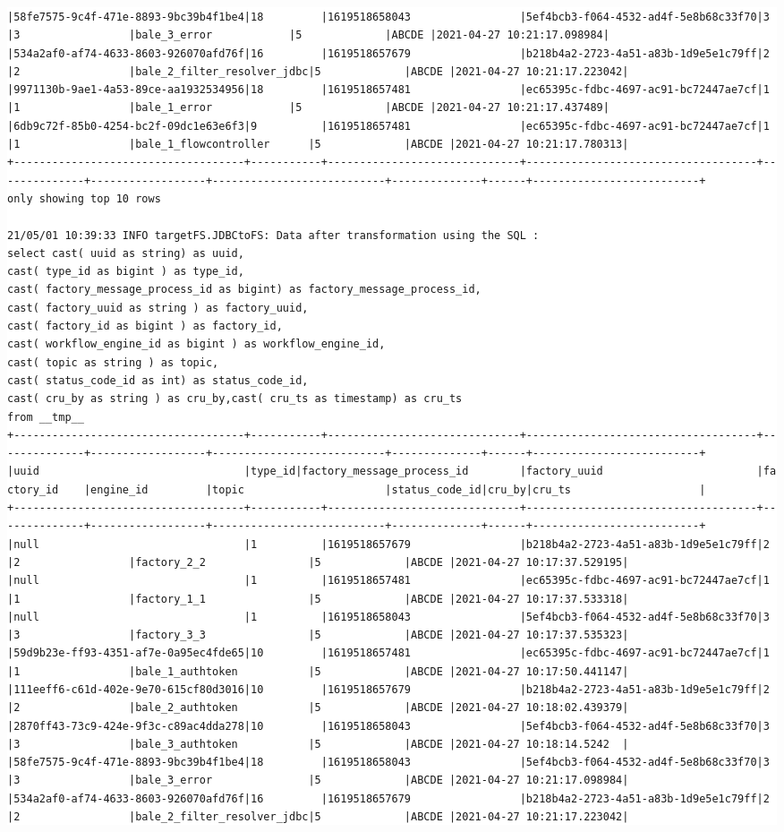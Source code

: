 ```commandline
|58fe7575-9c4f-471e-8893-9bc39b4f1be4|18         |1619518658043                 |5ef4bcb3-f064-4532-ad4f-5e8b68c33f70|3             |3                 |bale_3_error            |5             |ABCDE |2021-04-27 10:21:17.098984|
|534a2af0-af74-4633-8603-926070afd76f|16         |1619518657679                 |b218b4a2-2723-4a51-a83b-1d9e5e1c79ff|2             |2                 |bale_2_filter_resolver_jdbc|5             |ABCDE |2021-04-27 10:21:17.223042|
|9971130b-9ae1-4a53-89ce-aa1932534956|18         |1619518657481                 |ec65395c-fdbc-4697-ac91-bc72447ae7cf|1             |1                 |bale_1_error            |5             |ABCDE |2021-04-27 10:21:17.437489|
|6db9c72f-85b0-4254-bc2f-09dc1e63e6f3|9          |1619518657481                 |ec65395c-fdbc-4697-ac91-bc72447ae7cf|1             |1                 |bale_1_flowcontroller      |5             |ABCDE |2021-04-27 10:21:17.780313|
+------------------------------------+-----------+------------------------------+------------------------------------+--------------+------------------+---------------------------+--------------+------+--------------------------+
only showing top 10 rows

21/05/01 10:39:33 INFO targetFS.JDBCtoFS: Data after transformation using the SQL :
select cast( uuid as string) as uuid,
cast( type_id as bigint ) as type_id,
cast( factory_message_process_id as bigint) as factory_message_process_id,
cast( factory_uuid as string ) as factory_uuid,
cast( factory_id as bigint ) as factory_id,
cast( workflow_engine_id as bigint ) as workflow_engine_id,
cast( topic as string ) as topic,
cast( status_code_id as int) as status_code_id,
cast( cru_by as string ) as cru_by,cast( cru_ts as timestamp) as cru_ts
from __tmp__
+------------------------------------+-----------+------------------------------+------------------------------------+--------------+------------------+---------------------------+--------------+------+--------------------------+
|uuid                                |type_id|factory_message_process_id        |factory_uuid                        |factory_id    |engine_id         |topic                      |status_code_id|cru_by|cru_ts                    |
+------------------------------------+-----------+------------------------------+------------------------------------+--------------+------------------+---------------------------+--------------+------+--------------------------+
|null                                |1          |1619518657679                 |b218b4a2-2723-4a51-a83b-1d9e5e1c79ff|2             |2                 |factory_2_2                |5             |ABCDE |2021-04-27 10:17:37.529195|
|null                                |1          |1619518657481                 |ec65395c-fdbc-4697-ac91-bc72447ae7cf|1             |1                 |factory_1_1                |5             |ABCDE |2021-04-27 10:17:37.533318|
|null                                |1          |1619518658043                 |5ef4bcb3-f064-4532-ad4f-5e8b68c33f70|3             |3                 |factory_3_3                |5             |ABCDE |2021-04-27 10:17:37.535323|
|59d9b23e-ff93-4351-af7e-0a95ec4fde65|10         |1619518657481                 |ec65395c-fdbc-4697-ac91-bc72447ae7cf|1             |1                 |bale_1_authtoken           |5             |ABCDE |2021-04-27 10:17:50.441147|
|111eeff6-c61d-402e-9e70-615cf80d3016|10         |1619518657679                 |b218b4a2-2723-4a51-a83b-1d9e5e1c79ff|2             |2                 |bale_2_authtoken           |5             |ABCDE |2021-04-27 10:18:02.439379|
|2870ff43-73c9-424e-9f3c-c89ac4dda278|10         |1619518658043                 |5ef4bcb3-f064-4532-ad4f-5e8b68c33f70|3             |3                 |bale_3_authtoken           |5             |ABCDE |2021-04-27 10:18:14.5242  |
|58fe7575-9c4f-471e-8893-9bc39b4f1be4|18         |1619518658043                 |5ef4bcb3-f064-4532-ad4f-5e8b68c33f70|3             |3                 |bale_3_error               |5             |ABCDE |2021-04-27 10:21:17.098984|
|534a2af0-af74-4633-8603-926070afd76f|16         |1619518657679                 |b218b4a2-2723-4a51-a83b-1d9e5e1c79ff|2             |2                 |bale_2_filter_resolver_jdbc|5             |ABCDE |2021-04-27 10:21:17.223042|
```